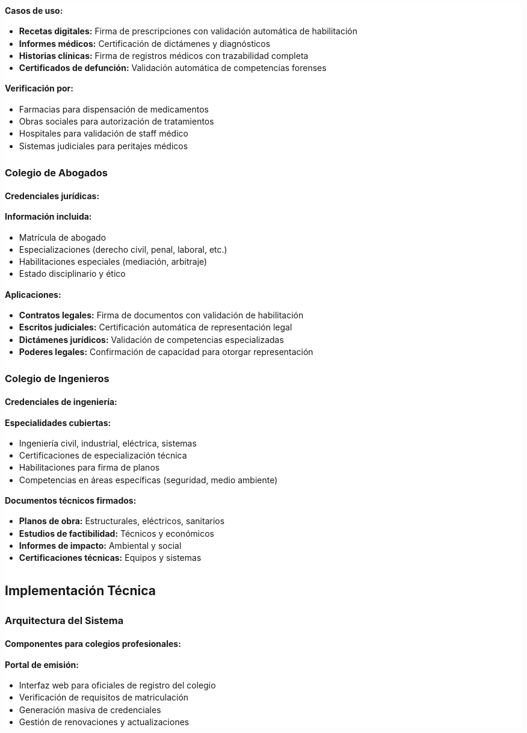**Casos de uso:**
- **Recetas digitales:** Firma de prescripciones con validación automática de habilitación
- **Informes médicos:** Certificación de dictámenes y diagnósticos
- **Historias clínicas:** Firma de registros médicos con trazabilidad completa
- **Certificados de defunción:** Validación automática de competencias forenses

**Verificación por:**
- Farmacias para dispensación de medicamentos
- Obras sociales para autorización de tratamientos
- Hospitales para validación de staff médico
- Sistemas judiciales para peritajes médicos

### Colegio de Abogados

**Credenciales jurídicas:**

**Información incluida:**
- Matrícula de abogado
- Especializaciones (derecho civil, penal, laboral, etc.)
- Habilitaciones especiales (mediación, arbitraje)
- Estado disciplinario y ético

**Aplicaciones:**
- **Contratos legales:** Firma de documentos con validación de habilitación
- **Escritos judiciales:** Certificación automática de representación legal
- **Dictámenes jurídicos:** Validación de competencias especializadas
- **Poderes legales:** Confirmación de capacidad para otorgar representación

### Colegio de Ingenieros

**Credenciales de ingeniería:**

**Especialidades cubiertas:**
- Ingeniería civil, industrial, eléctrica, sistemas
- Certificaciones de especialización técnica
- Habilitaciones para firma de planos
- Competencias en áreas específicas (seguridad, medio ambiente)

**Documentos técnicos firmados:**
- **Planos de obra:** Estructurales, eléctricos, sanitarios
- **Estudios de factibilidad:** Técnicos y económicos
- **Informes de impacto:** Ambiental y social
- **Certificaciones técnicas:** Equipos y sistemas

## Implementación Técnica

### Arquitectura del Sistema

**Componentes para colegios profesionales:**

**Portal de emisión:**
- Interfaz web para oficiales de registro del colegio
- Verificación de requisitos de matriculación
- Generación masiva de credenciales
- Gestión de renovaciones y actualizaciones
